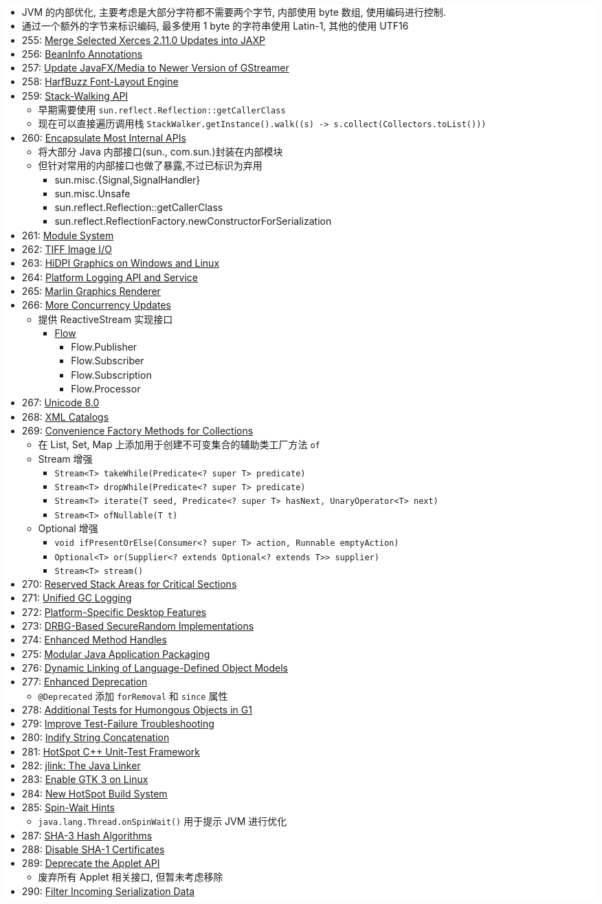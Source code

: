   * JVM 的内部优化, 主要考虑是大部分字符都不需要两个字节, 内部使用 byte 数组, 使用编码进行控制.
  * 通过一个额外的字节来标识编码, 最多使用 1 byte 的字符串使用 Latin-1, 其他的使用 UTF16
* 255: [Merge Selected Xerces 2.11.0 Updates into JAXP](http://openjdk.java.net/jeps/255)
* 256: [BeanInfo Annotations](http://openjdk.java.net/jeps/256)
* 257: [Update JavaFX/Media to Newer Version of GStreamer](http://openjdk.java.net/jeps/257)
* 258: [HarfBuzz Font-Layout Engine](http://openjdk.java.net/jeps/258)
* 259: [Stack-Walking API](http://openjdk.java.net/jeps/259)
  * 早期需要使用 `sun.reflect.Reflection::getCallerClass`
  * 现在可以直接遍历调用栈 `StackWalker.getInstance().walk((s) -> s.collect(Collectors.toList()))`
* 260: [Encapsulate Most Internal APIs](http://openjdk.java.net/jeps/260)
  * 将大部分 Java 内部接口(sun., com.sun.)封装在内部模块
  * 但针对常用的内部接口也做了暴露,不过已标识为弃用
    * sun.misc.{Signal,SignalHandler}
    * sun.misc.Unsafe
    * sun.reflect.Reflection::getCallerClass
    * sun.reflect.ReflectionFactory.newConstructorForSerialization
* 261: [Module System](http://openjdk.java.net/jeps/261)
* 262: [TIFF Image I/O](http://openjdk.java.net/jeps/262)
* 263: [HiDPI Graphics on Windows and Linux](http://openjdk.java.net/jeps/263)
* 264: [Platform Logging API and Service](http://openjdk.java.net/jeps/264)
* 265: [Marlin Graphics Renderer](http://openjdk.java.net/jeps/265)
* 266: [More Concurrency Updates](http://openjdk.java.net/jeps/266)
  * 提供 ReactiveStream 实现接口
    * [Flow](http://download.java.net/java/jdk9/docs/api/java/util/concurrent/Flow.html)
      * Flow.Publisher
      * Flow.Subscriber
      * Flow.Subscription
      * Flow.Processor
* 267: [Unicode 8.0](http://openjdk.java.net/jeps/267)
* 268: [XML Catalogs](http://openjdk.java.net/jeps/268)
* 269: [Convenience Factory Methods for Collections](http://openjdk.java.net/jeps/269)
  * 在 List, Set, Map 上添加用于创建不可变集合的辅助类工厂方法 `of`
  * Stream 增强
    * `Stream<T> takeWhile(Predicate<? super T> predicate)`
    * `Stream<T> dropWhile(Predicate<? super T> predicate)`
    * `Stream<T> iterate(T seed, Predicate<? super T> hasNext, UnaryOperator<T> next)`
    * `Stream<T> ofNullable(T t)`
  * Optional 增强
    * `void ifPresentOrElse(Consumer<? super T> action, Runnable emptyAction)`
    * `Optional<T> or(Supplier<? extends Optional<? extends T>> supplier)`
    * `Stream<T> stream()`
* 270: [Reserved Stack Areas for Critical Sections](http://openjdk.java.net/jeps/270)
* 271: [Unified GC Logging](http://openjdk.java.net/jeps/271)
* 272: [Platform-Specific Desktop Features](http://openjdk.java.net/jeps/272)
* 273: [DRBG-Based SecureRandom Implementations](http://openjdk.java.net/jeps/273)
* 274: [Enhanced Method Handles](http://openjdk.java.net/jeps/274)
* 275: [Modular Java Application Packaging](http://openjdk.java.net/jeps/275)
* 276: [Dynamic Linking of Language-Defined Object Models](http://openjdk.java.net/jeps/276)
* 277: [Enhanced Deprecation](http://openjdk.java.net/jeps/277)
  * `@Deprecated` 添加 `forRemoval` 和 `since` 属性
* 278: [Additional Tests for Humongous Objects in G1](http://openjdk.java.net/jeps/278)
* 279: [Improve Test-Failure Troubleshooting](http://openjdk.java.net/jeps/279)
* 280: [Indify String Concatenation](http://openjdk.java.net/jeps/280)
* 281: [HotSpot C++ Unit-Test Framework](http://openjdk.java.net/jeps/281)
* 282: [jlink: The Java Linker](http://openjdk.java.net/jeps/282)
* 283: [Enable GTK 3 on Linux](http://openjdk.java.net/jeps/283)
* 284: [New HotSpot Build System](http://openjdk.java.net/jeps/284)
* 285: [Spin-Wait Hints](http://openjdk.java.net/jeps/285)
  * `java.lang.Thread.onSpinWait()` 用于提示 JVM 进行优化
* 287: [SHA-3 Hash Algorithms](http://openjdk.java.net/jeps/287)
* 288: [Disable SHA-1 Certificates](http://openjdk.java.net/jeps/288)
* 289: [Deprecate the Applet API](http://openjdk.java.net/jeps/289)
  * 废弃所有 Applet 相关接口, 但暂未考虑移除
* 290: [Filter Incoming Serialization Data](http://openjdk.java.net/jeps/290)
